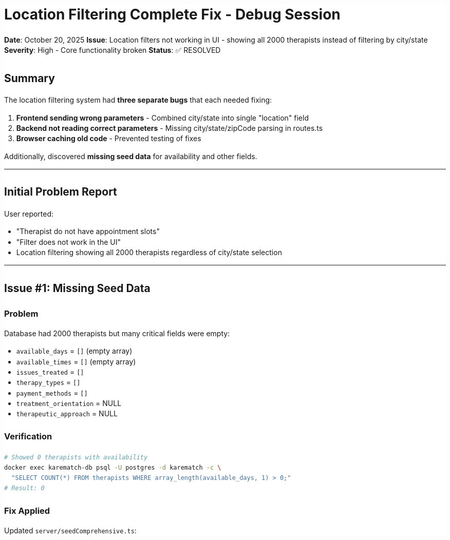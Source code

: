 # Location Filtering Complete Fix - Debug Session

**Date**: October 20, 2025
**Issue**: Location filters not working in UI - showing all 2000 therapists instead of filtering by city/state
**Severity**: High - Core functionality broken
**Status**: ✅ RESOLVED

## Summary

The location filtering system had **three separate bugs** that each needed fixing:
1. **Frontend sending wrong parameters** - Combined city/state into single "location" field
2. **Backend not reading correct parameters** - Missing city/state/zipCode parsing in routes.ts
3. **Browser caching old code** - Prevented testing of fixes

Additionally, discovered **missing seed data** for availability and other fields.

---

## Initial Problem Report

User reported:
- "Therapist do not have appointment slots"
- "Filter does not work in the UI"
- Location filtering showing all 2000 therapists regardless of city/state selection

---

## Issue #1: Missing Seed Data

### Problem
Database had 2000 therapists but many critical fields were empty:
- `available_days` = `[]` (empty array)
- `available_times` = `[]` (empty array)
- `issues_treated` = `[]`
- `therapy_types` = `[]`
- `payment_methods` = `[]`
- `treatment_orientation` = NULL
- `therapeutic_approach` = NULL

### Verification
```bash
# Showed 0 therapists with availability
docker exec karematch-db psql -U postgres -d karematch -c \
  "SELECT COUNT(*) FROM therapists WHERE array_length(available_days, 1) > 0;"
# Result: 0
```

### Fix Applied
Updated `server/seedComprehensive.ts`:
